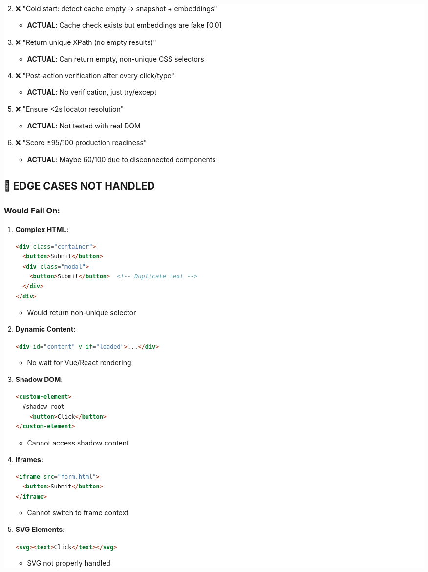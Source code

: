 2. ❌ "Cold start: detect cache empty → snapshot + embeddings"
   - **ACTUAL**: Cache check exists but embeddings are fake [0.0]
   
3. ❌ "Return unique XPath (no empty results)"
   - **ACTUAL**: Can return empty, non-unique CSS selectors
   
4. ❌ "Post-action verification after every click/type"
   - **ACTUAL**: No verification, just try/except
   
5. ❌ "Ensure <2s locator resolution"
   - **ACTUAL**: Not tested with real DOM
   
6. ❌ "Score ≥95/100 production readiness"
   - **ACTUAL**: Maybe 60/100 due to disconnected components

## 🔴 EDGE CASES NOT HANDLED

### Would Fail On:
1. **Complex HTML**: 
   ```html
   <div class="container">
     <button>Submit</button>
     <div class="modal">
       <button>Submit</button>  <!-- Duplicate text -->
     </div>
   </div>
   ```
   - Would return non-unique selector

2. **Dynamic Content**:
   ```html
   <div id="content" v-if="loaded">...</div>
   ```
   - No wait for Vue/React rendering

3. **Shadow DOM**:
   ```html
   <custom-element>
     #shadow-root
       <button>Click</button>
   </custom-element>
   ```
   - Cannot access shadow content

4. **Iframes**:
   ```html
   <iframe src="form.html">
     <button>Submit</button>
   </iframe>
   ```
   - Cannot switch to frame context

5. **SVG Elements**:
   ```html
   <svg><text>Click</text></svg>
   ```
   - SVG not properly handled
